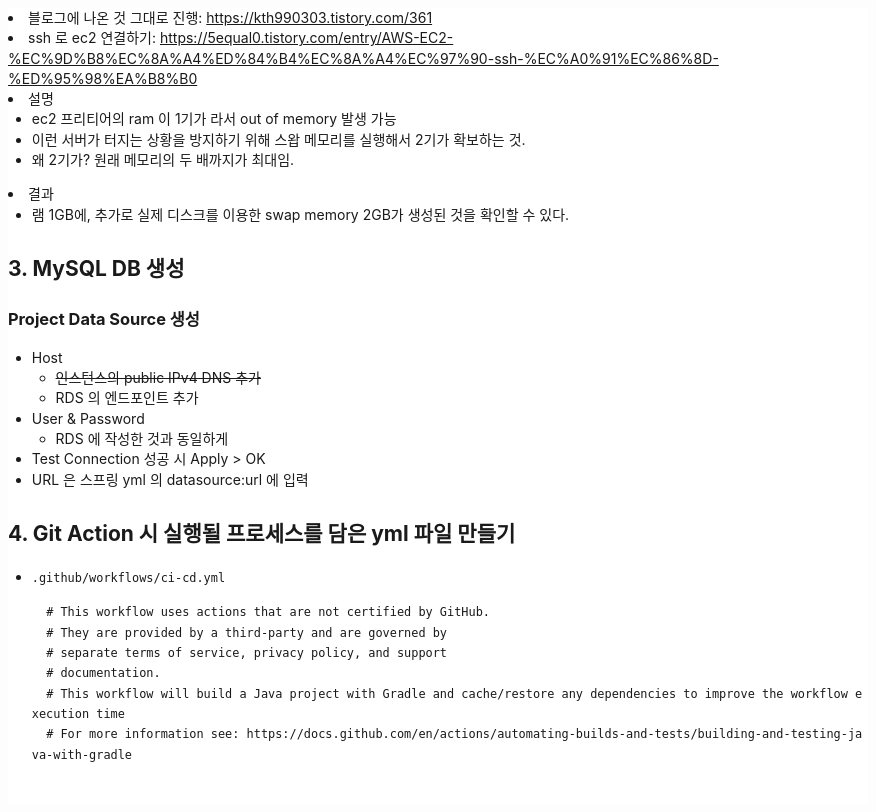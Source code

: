 <li>블로그에 나온 것 그대로 진행:  <a href="https://kth990303.tistory.com/361">https://kth990303.tistory.com/361</a></li>
<li>ssh 로 ec2 연결하기: <a href="https://5equal0.tistory.com/entry/AWS-EC2-%EC%9D%B8%EC%8A%A4%ED%84%B4%EC%8A%A4%EC%97%90-ssh-%EC%A0%91%EC%86%8D-%ED%95%98%EA%B8%B0">https://5equal0.tistory.com/entry/AWS-EC2-%EC%9D%B8%EC%8A%A4%ED%84%B4%EC%8A%A4%EC%97%90-ssh-%EC%A0%91%EC%86%8D-%ED%95%98%EA%B8%B0</a></li>
</ul>
</li>
<li>설명<ul>
<li>ec2 프리티어의 ram 이 1기가 라서 out of memory 발생 가능</li>
<li>이런 서버가 터지는 상황을 방지하기 위해 스왑 메모리를 실행해서 2기가 확보하는 것.</li>
<li>왜 2기가? 원래 메모리의 두 배까지가 최대임.</li>
</ul>
</li>
<li>결과<ul>
<li>램 1GB에, 추가로 실제 디스크를 이용한 swap memory 2GB가 생성된 것을 확인할 수 있다.</li>
</ul>
</li>
</ul>
<h2 id="3-mysql-db-생성">3. MySQL DB 생성</h2>
<h3 id="project-data-source-생성">Project Data Source 생성</h3>
<ul>
<li>Host<ul>
<li><del>인스턴스의 public IPv4 DNS 추가</del></li>
<li>RDS 의 엔드포인트 추가</li>
</ul>
</li>
<li>User &amp; Password<ul>
<li>RDS 에 작성한 것과 동일하게</li>
</ul>
</li>
<li>Test Connection 성공 시 Apply &gt; OK</li>
<li>URL 은 스프링 yml 의 datasource:url 에 입력</li>
</ul>
<h2 id="4-git-action-시-실행될-프로세스를-담은-yml-파일-만들기">4. Git Action 시 실행될 프로세스를 담은 yml 파일 만들기</h2>
<ul>
<li><p><code>.github/workflows/ci-cd.yml</code></p>
<pre><code class="language-html">  # This workflow uses actions that are not certified by GitHub.
  # They are provided by a third-party and are governed by
  # separate terms of service, privacy policy, and support
  # documentation.
  # This workflow will build a Java project with Gradle and cache/restore any dependencies to improve the workflow execution time
  # For more information see: https://docs.github.com/en/actions/automating-builds-and-tests/building-and-testing-java-with-gradle
